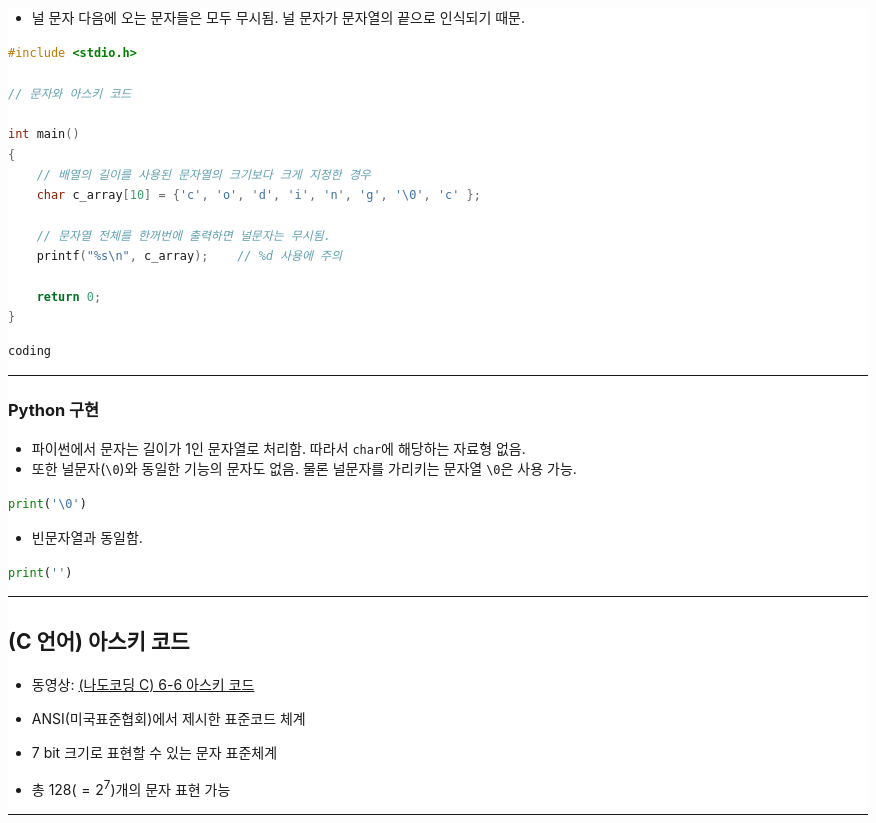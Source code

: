 * 널 문자 다음에 오는 문자들은 모두 무시됨. 널 문자가 문자열의 끝으로 인식되기 때문.

```c
#include <stdio.h>

// 문자와 아스키 코드

int main()
{
	// 배열의 길이를 사용된 문자열의 크기보다 크게 지정한 경우
    char c_array[10] = {'c', 'o', 'd', 'i', 'n', 'g', '\0', 'c' };

	// 문자열 전체를 한꺼번에 출력하면 널문자는 무시됨.
	printf("%s\n", c_array);    // %d 사용에 주의

    return 0;
}
```

```c
coding
```

---

### Python 구현

* 파이썬에서 문자는 길이가 1인 문자열로 처리함. 따라서 `char`에 해당하는 자료형 없음.
* 또한 널문자(`\0`)와 동일한 기능의 문자도 없음. 물론 널문자를 가리키는 문자열 `\0`은 사용 가능.


```python
print('\0')
```

     


* 빈문자열과 동일함.


```python
print('')
```

    


---

## (C 언어) 아스키 코드

* 동영상: [(나도코딩 C) 6-6 아스키 코드](https://www.youtube.com/watch?v=-brVtblamCY&list=PLMsa_0kAjjrdiwQykI8eb3H4IRxLTqCnP&index=42)

* ANSI(미국표준협회)에서 제시한 표준코드 체계
* 7 bit 크기로 표현할 수 있는 문자 표준체계
* 총 $128 ( = 2^7$)개의 문자 표현 가능

---